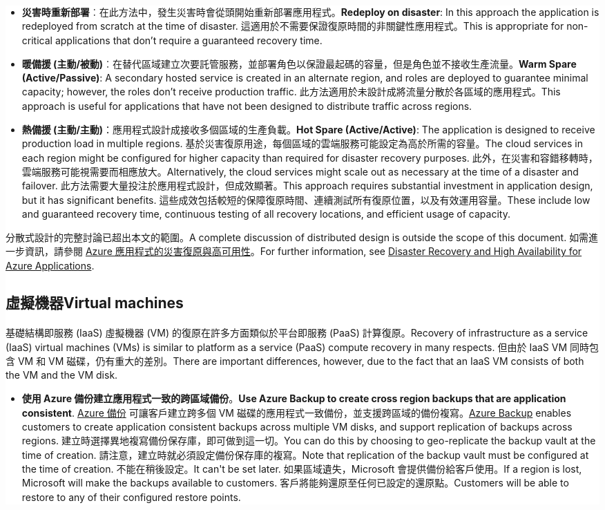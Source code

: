 - <span data-ttu-id="1a5f2-129">**災害時重新部署**︰在此方法中，發生災害時會從頭開始重新部署應用程式。</span><span class="sxs-lookup"><span data-stu-id="1a5f2-129">**Redeploy on disaster**: In this approach the application is redeployed from scratch at the time of disaster.</span></span> <span data-ttu-id="1a5f2-130">這適用於不需要保證復原時間的非關鍵性應用程式。</span><span class="sxs-lookup"><span data-stu-id="1a5f2-130">This is appropriate for non-critical applications that don’t require a guaranteed recovery time.</span></span>

- <span data-ttu-id="1a5f2-131">**暖備援 (主動/被動)**︰在替代區域建立次要託管服務，並部署角色以保證最起碼的容量，但是角色並不接收生產流量。</span><span class="sxs-lookup"><span data-stu-id="1a5f2-131">**Warm Spare (Active/Passive)**: A secondary hosted service is created in an alternate region, and roles are deployed to guarantee minimal capacity; however, the roles don’t receive production traffic.</span></span> <span data-ttu-id="1a5f2-132">此方法適用於未設計成將流量分散於各區域的應用程式。</span><span class="sxs-lookup"><span data-stu-id="1a5f2-132">This approach is useful for applications that have not been designed to distribute traffic across regions.</span></span>

- <span data-ttu-id="1a5f2-133">**熱備援 (主動/主動)**：應用程式設計成接收多個區域的生產負載。</span><span class="sxs-lookup"><span data-stu-id="1a5f2-133">**Hot Spare (Active/Active)**: The application is designed to receive production load in multiple regions.</span></span> <span data-ttu-id="1a5f2-134">基於災害復原用途，每個區域的雲端服務可能設定為高於所需的容量。</span><span class="sxs-lookup"><span data-stu-id="1a5f2-134">The cloud services in each region might be configured for higher capacity than required for disaster recovery purposes.</span></span> <span data-ttu-id="1a5f2-135">此外，在災害和容錯移轉時，雲端服務可能視需要而相應放大。</span><span class="sxs-lookup"><span data-stu-id="1a5f2-135">Alternatively, the cloud services might scale out as necessary at the time of a disaster and failover.</span></span> <span data-ttu-id="1a5f2-136">此方法需要大量投注於應用程式設計，但成效顯著。</span><span class="sxs-lookup"><span data-stu-id="1a5f2-136">This approach requires substantial investment in application design, but it has significant benefits.</span></span> <span data-ttu-id="1a5f2-137">這些成效包括較短的保障復原時間、連續測試所有復原位置，以及有效運用容量。</span><span class="sxs-lookup"><span data-stu-id="1a5f2-137">These include low and guaranteed recovery time, continuous testing of all recovery locations, and efficient usage of capacity.</span></span>

<span data-ttu-id="1a5f2-138">分散式設計的完整討論已超出本文的範圍。</span><span class="sxs-lookup"><span data-stu-id="1a5f2-138">A complete discussion of distributed design is outside the scope of this document.</span></span> <span data-ttu-id="1a5f2-139">如需進一步資訊，請參閱 [Azure 應用程式的災害復原與高可用性](https://aka.ms/drtechguide)。</span><span class="sxs-lookup"><span data-stu-id="1a5f2-139">For further information, see [Disaster Recovery and High Availability for Azure Applications](https://aka.ms/drtechguide).</span></span>

## <a name="virtual-machines"></a><span data-ttu-id="1a5f2-140">虛擬機器</span><span class="sxs-lookup"><span data-stu-id="1a5f2-140">Virtual machines</span></span>

<span data-ttu-id="1a5f2-141">基礎結構即服務 (IaaS) 虛擬機器 (VM) 的復原在許多方面類似於平台即服務 (PaaS) 計算復原。</span><span class="sxs-lookup"><span data-stu-id="1a5f2-141">Recovery of infrastructure as a service (IaaS) virtual machines (VMs) is similar to platform as a service (PaaS) compute recovery in many respects.</span></span> <span data-ttu-id="1a5f2-142">但由於 IaaS VM 同時包含 VM 和 VM 磁碟，仍有重大的差別。</span><span class="sxs-lookup"><span data-stu-id="1a5f2-142">There are important differences, however, due to the fact that an IaaS VM consists of both the VM and the VM disk.</span></span>

- <span data-ttu-id="1a5f2-143">**使用 Azure 備份建立應用程式一致的跨區域備份**。</span><span class="sxs-lookup"><span data-stu-id="1a5f2-143">**Use Azure Backup to create cross region backups that are application consistent**.</span></span>
  <span data-ttu-id="1a5f2-144">[Azure 備份](https://azure.microsoft.com/services/backup/) 可讓客戶建立跨多個 VM 磁碟的應用程式一致備份，並支援跨區域的備份複寫。</span><span class="sxs-lookup"><span data-stu-id="1a5f2-144">[Azure Backup](https://azure.microsoft.com/services/backup/) enables customers to create application consistent backups across multiple VM disks, and support replication of backups across regions.</span></span> <span data-ttu-id="1a5f2-145">建立時選擇異地複寫備份保存庫，即可做到這一切。</span><span class="sxs-lookup"><span data-stu-id="1a5f2-145">You can do this by choosing to geo-replicate the backup vault at the time of creation.</span></span> <span data-ttu-id="1a5f2-146">請注意，建立時就必須設定備份保存庫的複寫。</span><span class="sxs-lookup"><span data-stu-id="1a5f2-146">Note that replication of the backup vault must be configured at the time of creation.</span></span> <span data-ttu-id="1a5f2-147">不能在稍後設定。</span><span class="sxs-lookup"><span data-stu-id="1a5f2-147">It can't be set later.</span></span> <span data-ttu-id="1a5f2-148">如果區域遺失，Microsoft 會提供備份給客戶使用。</span><span class="sxs-lookup"><span data-stu-id="1a5f2-148">If a region is lost, Microsoft will make the backups available to customers.</span></span> <span data-ttu-id="1a5f2-149">客戶將能夠還原至任何已設定的還原點。</span><span class="sxs-lookup"><span data-stu-id="1a5f2-149">Customers will be able to restore to any of their configured restore points.</span></span>
